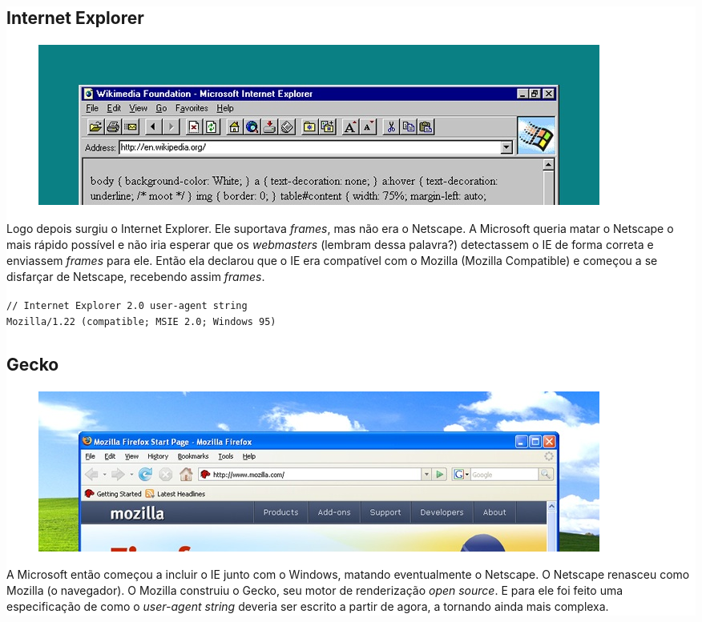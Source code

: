 ## Internet Explorer

<figure>
	<img src="/images/posts/2013-01-09-ie2.jpg" width="700" height="200"
			alt="Internet Explorer 2.0" title="Internet Explorer 2.0" />
</figure>

Logo depois surgiu o Internet Explorer. Ele suportava _frames_, mas não era o
Netscape. A Microsoft queria matar o Netscape o mais rápido possível e não iria
esperar que os _webmasters_ (lembram dessa palavra?) detectassem o IE de forma
correta e enviassem _frames_ para ele. Então ela declarou que o IE era compatível
com o Mozilla (Mozilla Compatible) e começou a se disfarçar de Netscape,
recebendo assim _frames_.

<div class="highlight">
	<pre><code class="javascript"><span class="c1">// Internet Explorer 2.0 user-agent string</span>
<span class="nx">Mozilla/1.22 (compatible; MSIE 2.0; Windows 95)</span></code></pre>
</div>

## Gecko

<figure>
	<img src="/images/posts/2013-01-09-firefox2.jpg" width="700" height="200"
			alt="Firefox 2.0" title="Firefox 2.0" />
</figure>

A Microsoft então começou a incluir o IE junto com o Windows, matando
eventualmente o Netscape. O Netscape renasceu como Mozilla (o navegador). O
Mozilla construiu o Gecko, seu motor de renderização _open source_. E para ele
foi feito uma especificação de como o _user-agent string_ deveria ser escrito a
partir de agora, a tornando ainda mais complexa.
